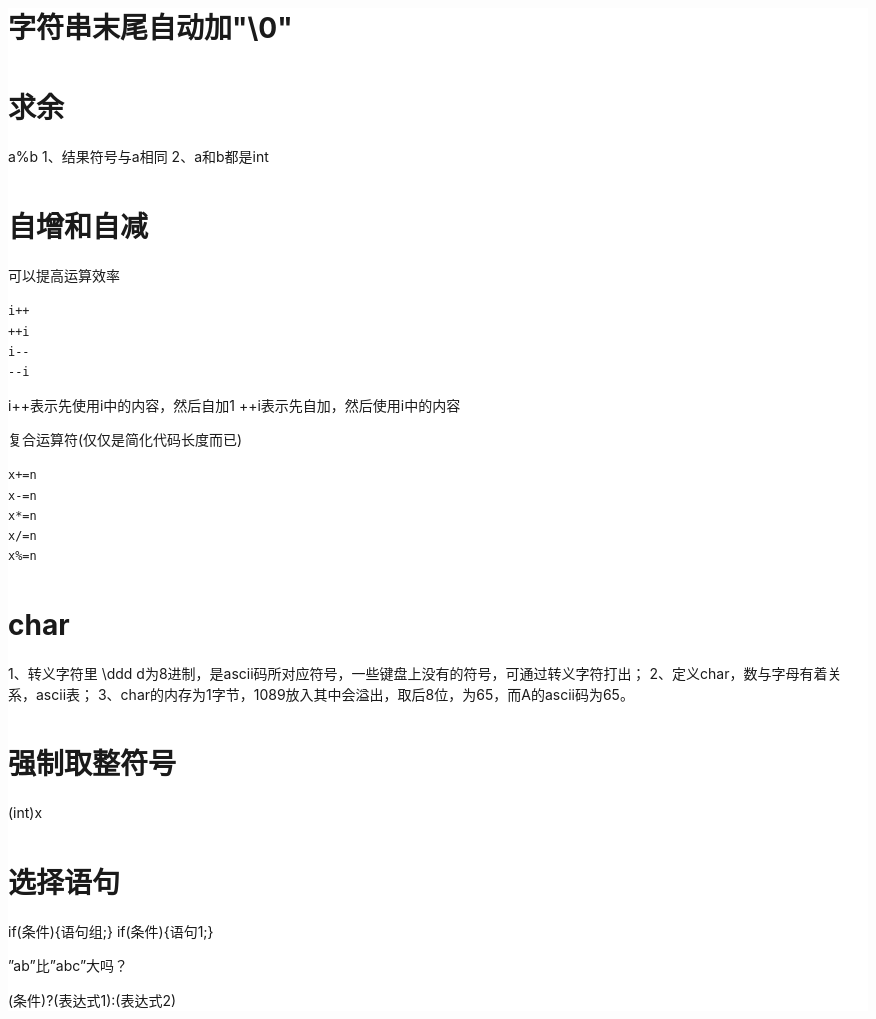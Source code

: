 # 字符串末尾自动加"\0"

# 求余
a%b
1、结果符号与a相同
2、a和b都是int

# 自增和自减
可以提高运算效率
```
i++
++i
i--
--i
```

i++表示先使用i中的内容，然后自加1
++i表示先自加，然后使用i中的内容



复合运算符(仅仅是简化代码长度而已)
```
x+=n
x-=n
x*=n
x/=n
x%=n
```

# char
1、转义字符里 \ddd d为8进制，是ascii码所对应符号，一些键盘上没有的符号，可通过转义字符打出；
2、定义char，数与字母有着关系，ascii表；
3、char的内存为1字节，1089放入其中会溢出，取后8位，为65，而A的ascii码为65。


# 强制取整符号
(int)x

# 选择语句
if(条件){语句组;}
if(条件){语句1;}


”ab”比”abc”大吗？


(条件)?(表达式1):(表达式2)
